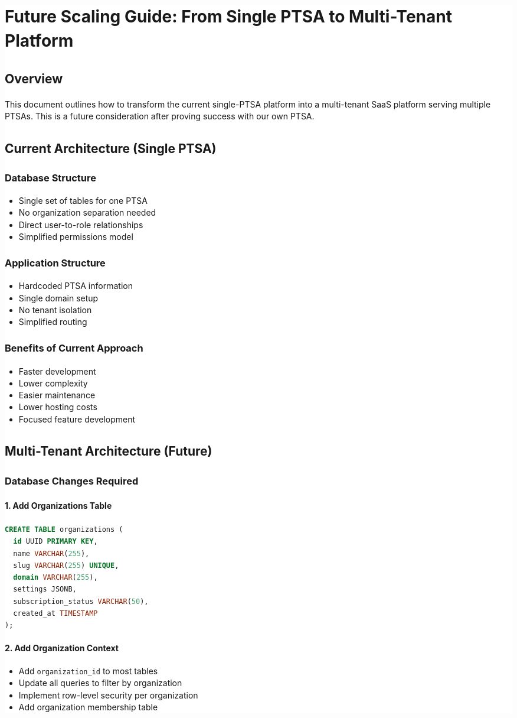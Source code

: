 # Future Scaling Guide: From Single PTSA to Multi-Tenant Platform

## Overview

This document outlines how to transform the current single-PTSA platform into a multi-tenant SaaS platform serving multiple PTSAs. This is a future consideration after proving success with our own PTSA.

## Current Architecture (Single PTSA)

### Database Structure
- Single set of tables for one PTSA
- No organization separation needed
- Direct user-to-role relationships
- Simplified permissions model

### Application Structure
- Hardcoded PTSA information
- Single domain setup
- No tenant isolation
- Simplified routing

### Benefits of Current Approach
- Faster development
- Lower complexity
- Easier maintenance
- Lower hosting costs
- Focused feature development

## Multi-Tenant Architecture (Future)

### Database Changes Required

#### 1. Add Organizations Table
```sql
CREATE TABLE organizations (
  id UUID PRIMARY KEY,
  name VARCHAR(255),
  slug VARCHAR(255) UNIQUE,
  domain VARCHAR(255),
  settings JSONB,
  subscription_status VARCHAR(50),
  created_at TIMESTAMP
);
```

#### 2. Add Organization Context
- Add `organization_id` to most tables
- Update all queries to filter by organization
- Implement row-level security per organization
- Add organization membership table
